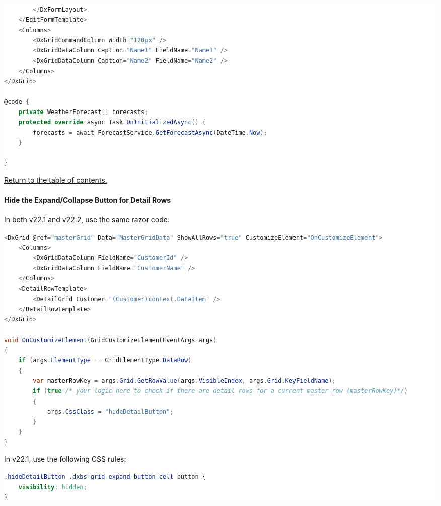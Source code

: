 ```cs
        </DxFormLayout>
    </EditFormTemplate>
    <Columns>
        <DxGridCommandColumn Width="120px" />
        <DxGridDataColumn Caption="Name1" FieldName="Name1" />
        <DxGridDataColumn Caption="Name2" FieldName="Name2" />
    </Columns>
</DxGrid>

@code {    
    private WeatherForecast[] forecasts;
    protected override async Task OnInitializedAsync() {
        forecasts = await ForecastService.GetForecastAsync(DateTime.Now);
    }

}
```
[Return to the table of contents.](#thetableofcontents)

#### Hide the Expand/Collapse Button for Detail Rows

In both v22.1 and v22.2, use the same razor code:

```cs
<DxGrid @ref="masterGrid" Data="MasterGridData" ShowAllRows="true" CustomizeElement="OnCustomizeElement">
    <Columns>
        <DxGridDataColumn FieldName="CustomerId" />
        <DxGridDataColumn FieldName="CustomerName" />
    </Columns>
    <DetailRowTemplate>
        <DetailGrid Customer="(Customer)context.DataItem" />
    </DetailRowTemplate>
</DxGrid>

void OnCustomizeElement(GridCustomizeElementEventArgs args)
{
    if (args.ElementType == GridElementType.DataRow)
    {
        var masterRowKey = args.Grid.GetRowValue(args.VisibleIndex, args.Grid.KeyFieldName);
        if (true /* your logic here to check if there are detail rows for a current master row (masterRowKey)*/)
        {
            args.CssClass = "hideDetailButton";
        }
    }
}
```

In v22.1, use the following CSS rules:

```css
.hideDetailButton .dxbs-grid-expand-button-cell button {
    visibility: hidden;
}
```
